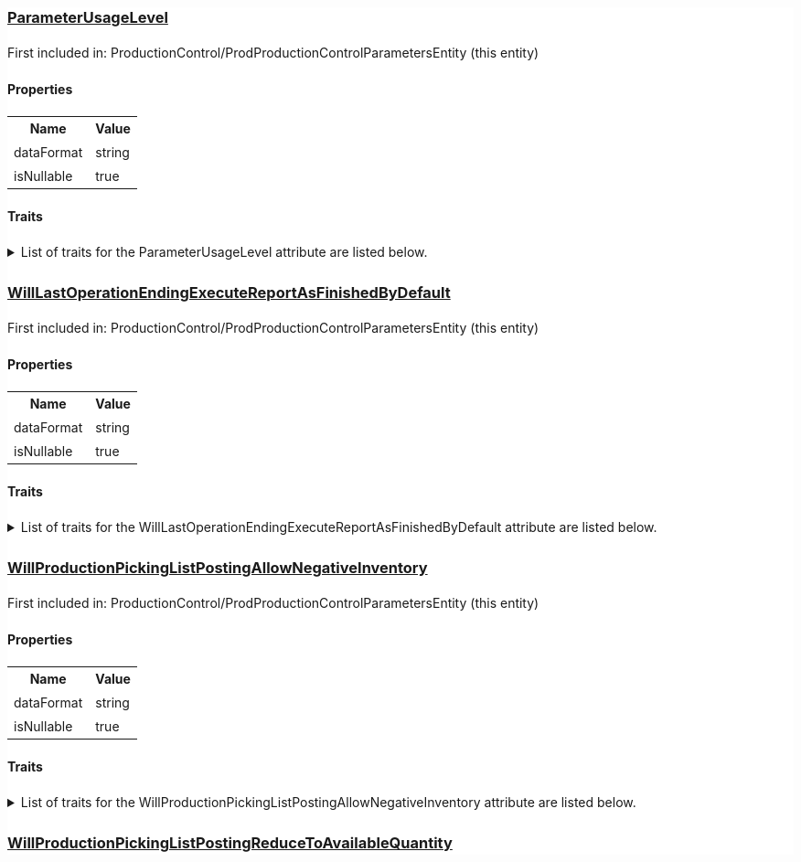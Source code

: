 ### <a href=#ParameterUsageLevel name="ParameterUsageLevel">ParameterUsageLevel</a>

First included in: ProductionControl/ProdProductionControlParametersEntity (this entity)  

#### Properties

<table><tr><th>Name</th><th>Value</th></tr><tr><td>dataFormat</td><td>string</td></tr><tr><td>isNullable</td><td>true</td></tr></table>

#### Traits

<details><summary>List of traits for the ParameterUsageLevel attribute are listed below.</summary></details>

### <a href=#WillLastOperationEndingExecuteReportAsFinishedByDefault name="WillLastOperationEndingExecuteReportAsFinishedByDefault">WillLastOperationEndingExecuteReportAsFinishedByDefault</a>

First included in: ProductionControl/ProdProductionControlParametersEntity (this entity)  

#### Properties

<table><tr><th>Name</th><th>Value</th></tr><tr><td>dataFormat</td><td>string</td></tr><tr><td>isNullable</td><td>true</td></tr></table>

#### Traits

<details><summary>List of traits for the WillLastOperationEndingExecuteReportAsFinishedByDefault attribute are listed below.</summary></details>

### <a href=#WillProductionPickingListPostingAllowNegativeInventory name="WillProductionPickingListPostingAllowNegativeInventory">WillProductionPickingListPostingAllowNegativeInventory</a>

First included in: ProductionControl/ProdProductionControlParametersEntity (this entity)  

#### Properties

<table><tr><th>Name</th><th>Value</th></tr><tr><td>dataFormat</td><td>string</td></tr><tr><td>isNullable</td><td>true</td></tr></table>

#### Traits

<details><summary>List of traits for the WillProductionPickingListPostingAllowNegativeInventory attribute are listed below.</summary></details>

### <a href=#WillProductionPickingListPostingReduceToAvailableQuantity name="WillProductionPickingListPostingReduceToAvailableQuantity">WillProductionPickingListPostingReduceToAvailableQuantity</a>
